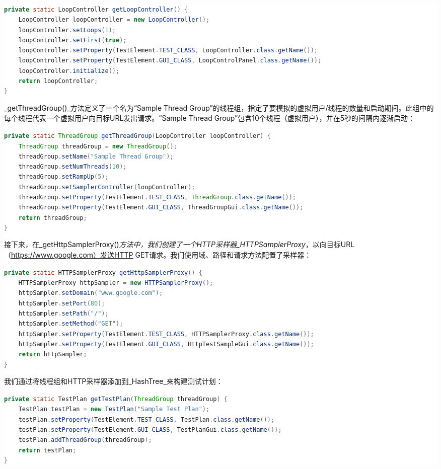 ```java
private static LoopController getLoopController() {
    LoopController loopController = new LoopController();
    loopController.setLoops(1);
    loopController.setFirst(true);
    loopController.setProperty(TestElement.TEST_CLASS, LoopController.class.getName());
    loopController.setProperty(TestElement.GUI_CLASS, LoopControlPanel.class.getName());
    loopController.initialize();
    return loopController;
}
```

_getThreadGroup()_方法定义了一个名为“Sample Thread Group”的线程组，指定了要模拟的虚拟用户/线程的数量和启动期间。此组中的每个线程代表一个虚拟用户向目标URL发出请求。“Sample Thread Group”包含10个线程（虚拟用户），并在5秒的间隔内逐渐启动：

```java
private static ThreadGroup getThreadGroup(LoopController loopController) {
    ThreadGroup threadGroup = new ThreadGroup();
    threadGroup.setName("Sample Thread Group");
    threadGroup.setNumThreads(10);
    threadGroup.setRampUp(5);
    threadGroup.setSamplerController(loopController);
    threadGroup.setProperty(TestElement.TEST_CLASS, ThreadGroup.class.getName());
    threadGroup.setProperty(TestElement.GUI_CLASS, ThreadGroupGui.class.getName());
    return threadGroup;
}
```

接下来，在_getHttpSamplerProxy()_方法中，我们创建了一个HTTP采样器_HTTPSamplerProxy_，以向目标URL（https://www.google.com）发送HTTP GET请求。我们使用域、路径和请求方法配置了采样器：

```java
private static HTTPSamplerProxy getHttpSamplerProxy() {
    HTTPSamplerProxy httpSampler = new HTTPSamplerProxy();
    httpSampler.setDomain("www.google.com");
    httpSampler.setPort(80);
    httpSampler.setPath("/");
    httpSampler.setMethod("GET");
    httpSampler.setProperty(TestElement.TEST_CLASS, HTTPSamplerProxy.class.getName());
    httpSampler.setProperty(TestElement.GUI_CLASS, HttpTestSampleGui.class.getName());
    return httpSampler;
}
```

我们通过将线程组和HTTP采样器添加到_HashTree_来构建测试计划：

```java
private static TestPlan getTestPlan(ThreadGroup threadGroup) {
    TestPlan testPlan = new TestPlan("Sample Test Plan");
    testPlan.setProperty(TestElement.TEST_CLASS, TestPlan.class.getName());
    testPlan.setProperty(TestElement.GUI_CLASS, TestPlanGui.class.getName());
    testPlan.addThreadGroup(threadGroup);
    return testPlan;
}
```
